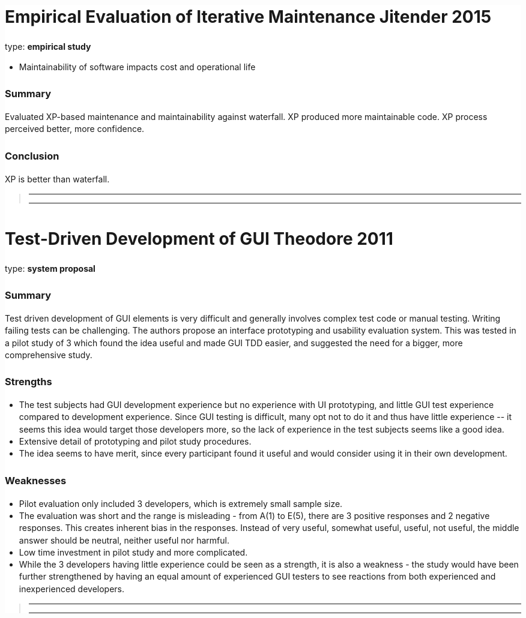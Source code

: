 # Empirical Evaluation of Iterative Maintenance Jitender 2015

type:   **empirical study**

- Maintainability of software impacts cost and operational life

### Summary
Evaluated XP-based maintenance and maintainability against waterfall.  XP produced more maintainable code.  XP process perceived better, more confidence.  

### Conclusion
XP is better than waterfall.  
> ---
> ---

# Test-Driven Development of GUI Theodore 2011

type:   **system proposal**

### Summary
Test driven development of GUI elements is very difficult and generally involves complex test code or manual testing.  Writing failing tests can be challenging.  The authors propose an interface prototyping and usability evaluation system.  This was tested in a pilot study of 3 which found the idea useful and made GUI TDD easier, and suggested the need for a bigger, more comprehensive study.  

### Strengths  
- The test subjects had GUI development experience but no experience with UI prototyping, and little GUI test experience compared to development experience.  Since GUI testing is difficult, many opt not to do it and thus have little experience -- it seems this idea would target those developers more, so the lack of experience in the test subjects seems like a good idea. 
- Extensive detail of prototyping and pilot study procedures. 
- The idea seems to have merit, since every participant found it useful and would consider using it in their own development.  

### Weaknesses

- Pilot evaluation only included 3 developers, which is extremely small sample size. 
- The evaluation was short and the range is misleading - from A(1) to E(5), there are 3 positive responses and 2 negative responses.  This creates inherent bias in the responses.  Instead of very useful, somewhat useful, useful, not useful, the middle answer should be neutral, neither useful nor harmful.  
- Low time investment in pilot study and more complicated.
- While the 3 developers having little experience could be seen as a strength, it is also a weakness - the study would have been further strengthened by having an equal amount of experienced GUI testers to see reactions from both experienced and inexperienced developers.  
> ---
> ---
